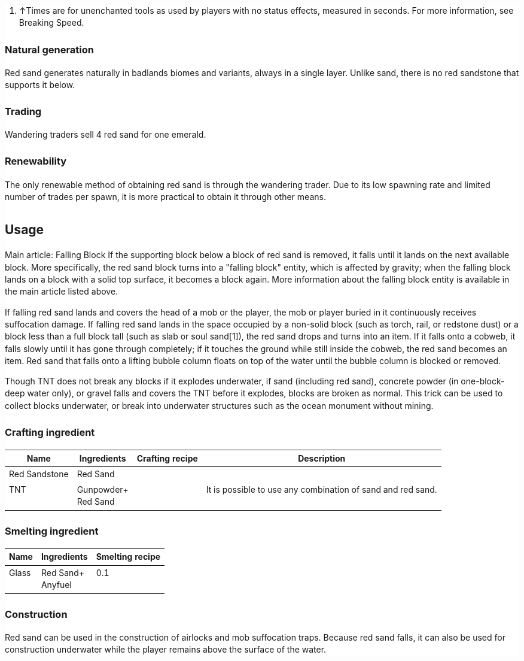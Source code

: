 1. ↑Times are for unenchanted tools as used by players with no status effects, measured in seconds. For more information, see Breaking Speed.

### Natural generation
Red sand generates naturally in badlands biomes and variants, always in a single layer. Unlike sand, there is no red sandstone that supports it below.


### Trading
Wandering traders sell 4 red sand for one emerald.‌

### Renewability
The only renewable method of obtaining red sand is through the wandering trader. Due to its low spawning rate and limited number of trades per spawn, it is more practical to obtain it through other means.

## Usage
Main article: Falling Block
If the supporting block below a block of red sand is removed, it falls until it lands on the next available block. More specifically, the red sand block turns into a "falling block" entity, which is affected by gravity; when the falling block lands on a block with a solid top surface, it becomes a block again. More information about the falling block entity is available in the main article listed above.

If falling red sand lands and covers the head of a mob or the player, the mob or player buried in it continuously receives suffocation damage. If falling red sand lands in the space occupied by a non-solid block (such as torch, rail, or redstone dust) or a block less than a full block tall (such as slab or soul sand[1]), the red sand drops and turns into an item. If it falls onto a cobweb, it falls slowly until it has gone through completely; if it touches the ground while still inside the cobweb, the red sand becomes an item. Red sand that falls onto a lifting bubble column floats on top of the water until the bubble column is blocked or removed.

Though TNT does not break any blocks if it explodes underwater, if sand (including red sand), concrete powder (in one-block-deep water only), or gravel falls and covers the TNT before it explodes, blocks are broken as normal. This trick can be used to collect blocks underwater, or break into underwater structures such as the ocean monument without mining.

### Crafting ingredient
| Name          | Ingredients             | Crafting recipe | Description                                                 |
|---------------|-------------------------|-----------------|-------------------------------------------------------------|
| Red Sandstone | Red Sand                |                 |                                                             |
| TNT           | Gunpowder+<br/>Red Sand |                 | It is possible to use any combination of sand and red sand. |

### Smelting ingredient
| Name  | Ingredients           | Smelting recipe |
|-------|-----------------------|-----------------|
| Glass | Red Sand+<br/>Anyfuel | 0.1             |

### Construction
Red sand can be used in the construction of airlocks and mob suffocation traps. Because red sand falls, it can also be used for construction underwater while the player remains above the surface of the water.
